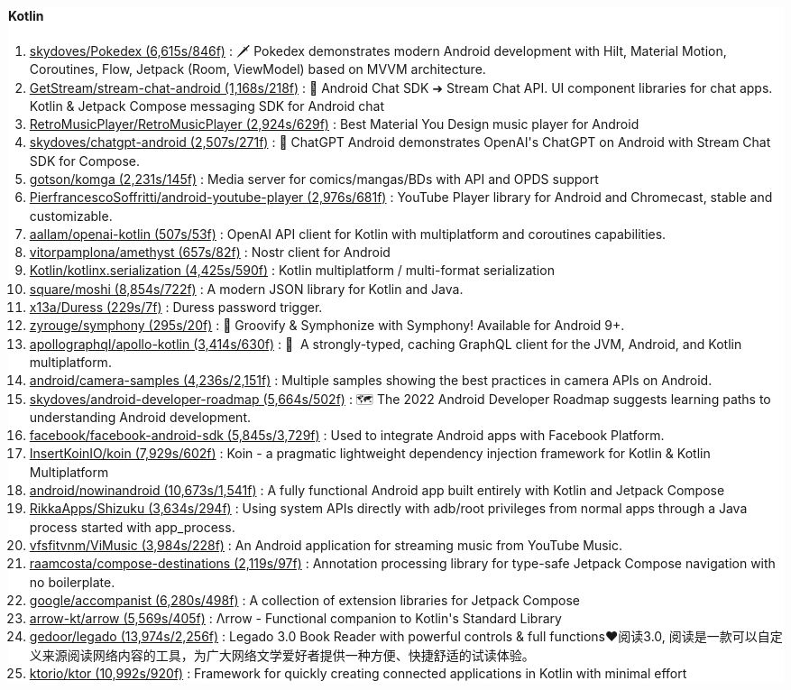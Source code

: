 #### Kotlin
1. [skydoves/Pokedex (6,615s/846f)](https://github.com/skydoves/Pokedex) : 🗡️ Pokedex demonstrates modern Android development with Hilt, Material Motion, Coroutines, Flow, Jetpack (Room, ViewModel) based on MVVM architecture.
2. [GetStream/stream-chat-android (1,168s/218f)](https://github.com/GetStream/stream-chat-android) : 💬 Android Chat SDK ➜ Stream Chat API. UI component libraries for chat apps. Kotlin & Jetpack Compose messaging SDK for Android chat
3. [RetroMusicPlayer/RetroMusicPlayer (2,924s/629f)](https://github.com/RetroMusicPlayer/RetroMusicPlayer) : Best Material You Design music player for Android
4. [skydoves/chatgpt-android (2,507s/271f)](https://github.com/skydoves/chatgpt-android) : 📲 ChatGPT Android demonstrates OpenAI's ChatGPT on Android with Stream Chat SDK for Compose.
5. [gotson/komga (2,231s/145f)](https://github.com/gotson/komga) : Media server for comics/mangas/BDs with API and OPDS support
6. [PierfrancescoSoffritti/android-youtube-player (2,976s/681f)](https://github.com/PierfrancescoSoffritti/android-youtube-player) : YouTube Player library for Android and Chromecast, stable and customizable.
7. [aallam/openai-kotlin (507s/53f)](https://github.com/aallam/openai-kotlin) : OpenAI API client for Kotlin with multiplatform and coroutines capabilities.
8. [vitorpamplona/amethyst (657s/82f)](https://github.com/vitorpamplona/amethyst) : Nostr client for Android
9. [Kotlin/kotlinx.serialization (4,425s/590f)](https://github.com/Kotlin/kotlinx.serialization) : Kotlin multiplatform / multi-format serialization
10. [square/moshi (8,854s/722f)](https://github.com/square/moshi) : A modern JSON library for Kotlin and Java.
11. [x13a/Duress (229s/7f)](https://github.com/x13a/Duress) : Duress password trigger.
12. [zyrouge/symphony (295s/20f)](https://github.com/zyrouge/symphony) : 🎵 Groovify & Symphonize with Symphony! Available for Android 9+.
13. [apollographql/apollo-kotlin (3,414s/630f)](https://github.com/apollographql/apollo-kotlin) : 🤖  A strongly-typed, caching GraphQL client for the JVM, Android, and Kotlin multiplatform.
14. [android/camera-samples (4,236s/2,151f)](https://github.com/android/camera-samples) : Multiple samples showing the best practices in camera APIs on Android.
15. [skydoves/android-developer-roadmap (5,664s/502f)](https://github.com/skydoves/android-developer-roadmap) : 🗺 The 2022 Android Developer Roadmap suggests learning paths to understanding Android development.
16. [facebook/facebook-android-sdk (5,845s/3,729f)](https://github.com/facebook/facebook-android-sdk) : Used to integrate Android apps with Facebook Platform.
17. [InsertKoinIO/koin (7,929s/602f)](https://github.com/InsertKoinIO/koin) : Koin - a pragmatic lightweight dependency injection framework for Kotlin & Kotlin Multiplatform
18. [android/nowinandroid (10,673s/1,541f)](https://github.com/android/nowinandroid) : A fully functional Android app built entirely with Kotlin and Jetpack Compose
19. [RikkaApps/Shizuku (3,634s/294f)](https://github.com/RikkaApps/Shizuku) : Using system APIs directly with adb/root privileges from normal apps through a Java process started with app_process.
20. [vfsfitvnm/ViMusic (3,984s/228f)](https://github.com/vfsfitvnm/ViMusic) : An Android application for streaming music from YouTube Music.
21. [raamcosta/compose-destinations (2,119s/97f)](https://github.com/raamcosta/compose-destinations) : Annotation processing library for type-safe Jetpack Compose navigation with no boilerplate.
22. [google/accompanist (6,280s/498f)](https://github.com/google/accompanist) : A collection of extension libraries for Jetpack Compose
23. [arrow-kt/arrow (5,569s/405f)](https://github.com/arrow-kt/arrow) : Λrrow - Functional companion to Kotlin's Standard Library
24. [gedoor/legado (13,974s/2,256f)](https://github.com/gedoor/legado) : Legado 3.0 Book Reader with powerful controls & full functions❤️阅读3.0, 阅读是一款可以自定义来源阅读网络内容的工具，为广大网络文学爱好者提供一种方便、快捷舒适的试读体验。
25. [ktorio/ktor (10,992s/920f)](https://github.com/ktorio/ktor) : Framework for quickly creating connected applications in Kotlin with minimal effort
